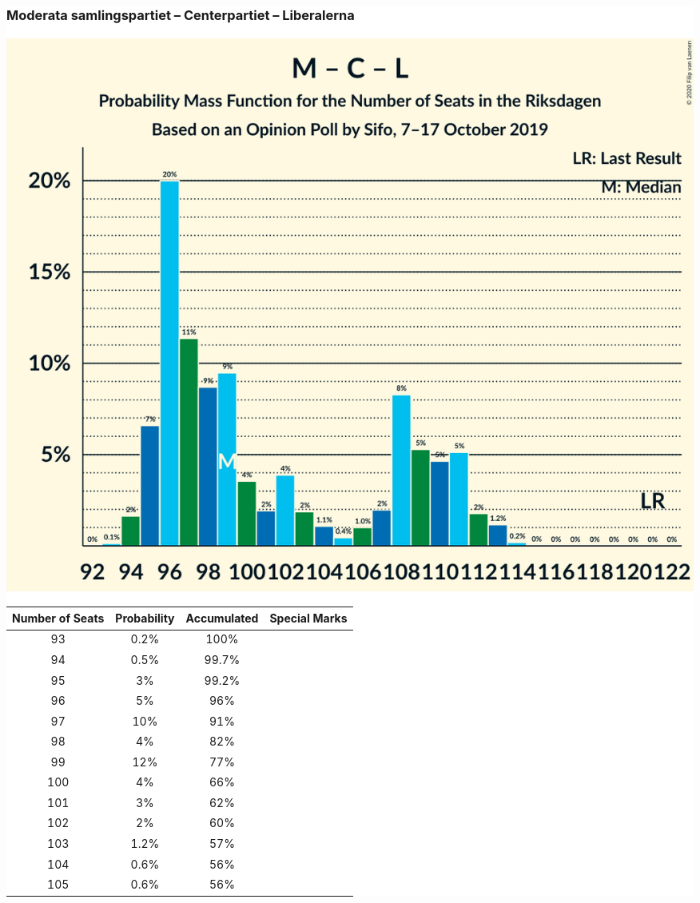 ### Moderata samlingspartiet – Centerpartiet – Liberalerna

![Graph with seats probability mass function not yet produced](2019-10-17-Sifo-coalitions-seats-pmf-m–c–l.png "Seats Probability Mass Function")

| Number of Seats | Probability | Accumulated | Special Marks |
|:---------------:|:-----------:|:-----------:|:-------------:|
| 93 | 0.2% | 100% |  |
| 94 | 0.5% | 99.7% |  |
| 95 | 3% | 99.2% |  |
| 96 | 5% | 96% |  |
| 97 | 10% | 91% |  |
| 98 | 4% | 82% |  |
| 99 | 12% | 77% |  |
| 100 | 4% | 66% |  |
| 101 | 3% | 62% |  |
| 102 | 2% | 60% |  |
| 103 | 1.2% | 57% |  |
| 104 | 0.6% | 56% |  |
| 105 | 0.6% | 56% |  |